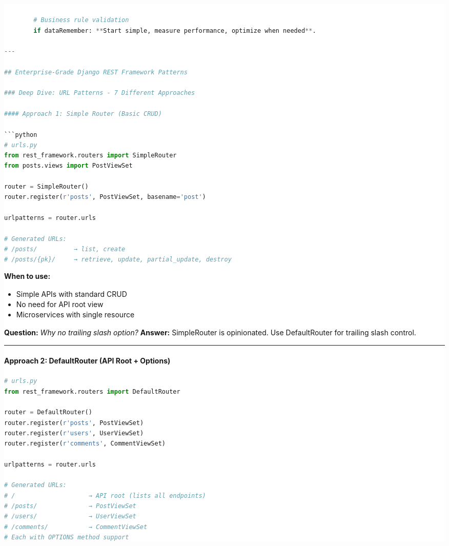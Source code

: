 ```python
        
        # Business rule validation
        if dataRemember: **Start simple, measure performance, optimize when needed**.

---

## Enterprise-Grade Django REST Framework Patterns

### Deep Dive: URL Patterns - 7 Different Approaches

#### Approach 1: Simple Router (Basic CRUD)

```python
# urls.py
from rest_framework.routers import SimpleRouter
from posts.views import PostViewSet

router = SimpleRouter()
router.register(r'posts', PostViewSet, basename='post')

urlpatterns = router.urls

# Generated URLs:
# /posts/          → list, create
# /posts/{pk}/     → retrieve, update, partial_update, destroy
```

**When to use:**
- Simple APIs with standard CRUD
- No need for API root view
- Microservices with single resource

**Question:** *Why no trailing slash option?*
**Answer:** SimpleRouter is opinionated. Use DefaultRouter for trailing slash control.

---

#### Approach 2: DefaultRouter (API Root + Options)

```python
# urls.py
from rest_framework.routers import DefaultRouter

router = DefaultRouter()
router.register(r'posts', PostViewSet)
router.register(r'users', UserViewSet)
router.register(r'comments', CommentViewSet)

urlpatterns = router.urls

# Generated URLs:
# /                    → API root (lists all endpoints)
# /posts/              → PostViewSet
# /users/              → UserViewSet
# /comments/           → CommentViewSet
# Each with OPTIONS method support
```
